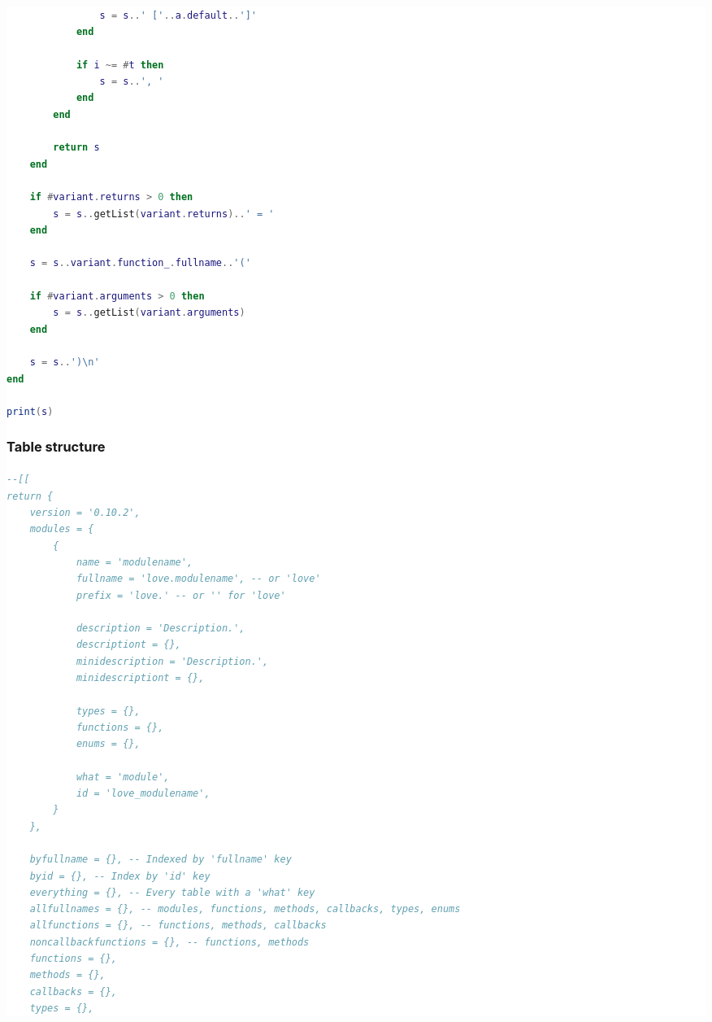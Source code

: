 ```lua
                s = s..' ['..a.default..']'
            end

            if i ~= #t then
                s = s..', '
            end
        end

        return s
    end

    if #variant.returns > 0 then
        s = s..getList(variant.returns)..' = '
    end

    s = s..variant.function_.fullname..'('

    if #variant.arguments > 0 then
        s = s..getList(variant.arguments)
    end

    s = s..')\n'
end

print(s)
```


### Table structure

```lua
--[[
return {
    version = '0.10.2',
    modules = {
        {
            name = 'modulename',
            fullname = 'love.modulename', -- or 'love'
            prefix = 'love.' -- or '' for 'love'

            description = 'Description.',
            descriptiont = {},
            minidescription = 'Description.',
            minidescriptiont = {},

            types = {},
            functions = {},
            enums = {},

            what = 'module',
            id = 'love_modulename',
        }
    },

    byfullname = {}, -- Indexed by 'fullname' key
    byid = {}, -- Index by 'id' key
    everything = {}, -- Every table with a 'what' key
    allfullnames = {}, -- modules, functions, methods, callbacks, types, enums
    allfunctions = {}, -- functions, methods, callbacks
    noncallbackfunctions = {}, -- functions, methods
    functions = {},
    methods = {},
    callbacks = {},
    types = {},
```